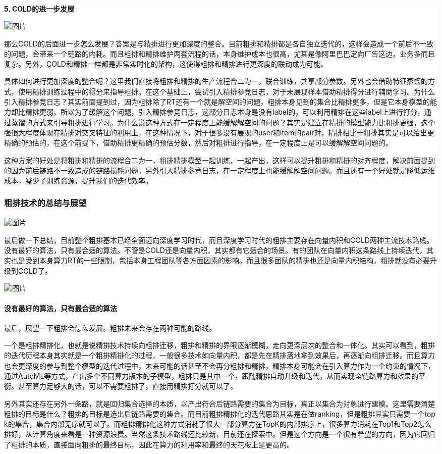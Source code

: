 **5. COLD的进一步发展**

![图片](https://mmbiz.qpic.cn/mmbiz_jpg/zHbzQPKIBPhl9xa5vSFQZQOlfIbAgXsdlOrJnRdtO1EvAic7QkTd82kr2H5m8XKiaJiciaicG0H9IO30NoKmyhBR1qw/640?wx_fmt=jpeg&wxfrom=5&wx_lazy=1&wx_co=1)

那么COLD的后面进一步怎么发展？答案是与精排进行更加深度的整合。目前粗排和精排都是各自独立迭代的，这样会造成一个前后不一致的问题，会带来一个链路的内耗。而且粗排和精排维护两套流程的话，本身维护成本也很高，尤其是像阿里巴巴定向广告这边，业务多而且复杂。另外，COLD和精排一样都是非常实时化的架构，这使得粗排和精排进行更深度的联动成为可能。

具体如何进行更加深度的整合呢？这里我们直接将粗排和精排的生产流程合二为一，联合训练，共享部分参数。另外也会借助特征蒸馏的方式，使用精排训练过程中的得分来指导粗排。在这个基础上，尝试引入精排参竞日志，对于未展现样本借助精排得分进行辅助学习。为什么引入精排参竞日志？其实前面提到过，因为粗排除了RT还有一个就是解空间的问题，粗排本身见到的集合比精排更多，但是它本身模型的能力却比精排更弱。所以为了缓解这个问题，引入精排参竞日志，这部分日志本身是没有label的，可以利用精排在这些label上进行打分，通过蒸馏的方式来引导粗排进行学习。为什么说这种方式在一定程度上能缓解解空间的问题？其实是建立在精排的模型能力比粗排更强，这个强很大程度体现在精排对交叉特征的利用上，在这种情况下，对于很多没有展现的user和item的pair对，精排相比于粗排其实是可以给出更精确的预估的，在这个前提下，借助精排更精确的预估分数，然后对粗排进行指导，在一定程度上是可以缓解解空间问题的。

这种方案的好处是将粗排和精排的流程合二为一，粗排精排模型一起训练，一起产出，这样可以提升粗排和精排的对齐程度，解决前面提到的因为前后链路不一致造成的链路损耗问题。另外引入精排参竞日志，在一定程度上也能缓解解空间问题。而且还有一个好处就是降低运维成本，减少了训练资源，提升我们的迭代效率。







### 粗排技术的总结与展望

![图片](https://mmbiz.qpic.cn/mmbiz_png/zHbzQPKIBPhl9xa5vSFQZQOlfIbAgXsdVAyFHvukA0yYP0X55xato7E1qw5PKQ4DD9yLLt4v7ZauvmefjnbWwg/640?wx_fmt=png&wxfrom=5&wx_lazy=1&wx_co=1)

最后做一下总结，目前整个粗排基本已经全面迈向深度学习时代，而且深度学习时代的粗排主要存在向量内积和COLD两种主流技术路线。没有最好的算法，只有最合适的算法。不管是COLD还是向量内积，其实都有它适合的场景。有的团队在向量内积这条路线上持续迭代，其实也是受到本身算力RT的一些限制，包括本身工程团队等各方面因素的影响。而且很多团队的精排也还是向量内积结构，粗排就没有必要升级到COLD了。

![图片](https://mmbiz.qpic.cn/mmbiz_png/zHbzQPKIBPhl9xa5vSFQZQOlfIbAgXsd3uw0acptdqMYibTlsH6bu2BWTiaMa9BZH6icQ78HCN3VeLRsHpWDbiaegg/640?wx_fmt=png&wxfrom=5&wx_lazy=1&wx_co=1)

#### 没有最好的算法，只有最合适的算法

最后，展望一下粗排会怎么发展。粗排未来会存在两种可能的路线。

一个是粗排精排化，也就是说精排技术持续向粗排迁移，粗排和精排的界限逐渐模糊，走向更深层次的整合和一体化。其实可以看到，粗排的迭代历程本身其实就是一个粗排精排化的过程，一般很多技术如向量内积，都是先在精排落地拿到效果后，再逐渐向粗排迁移。而且算力也会更深度的参与到整个模型的迭代过程中，未来可能的话甚至不会再分粗排和精排，精排本身可能会在引入算力作为一个约束的情况下，通过AutoML等方式，产出多个不同算力版本的子模型，粗排只是其中一个，跟随精排自动升级和迭代，从而实现全链路算力和效果的平衡。甚至算力足够大的话，可以不需要粗排了，直接用精排打分就可以了。

另外其实还存在另外一条路，就是回归集合选择的本质，以产出符合后链路需要的集合为目标，真正以集合为对象进行建模。这里需要清楚粗排的目标是什么？粗排的目标是选出后链路需要的集合。而目前粗排精排化的迭代思路其实是在做ranking，但是粗排其实只需要一个top k的集合，集合内部无序就可以了。而粗排精排化这种方式消耗了很大一部分算力在TopK的内部排序上，很多算力消耗在Top1和Top2怎么排好，从计算角度来看是一种资源浪费。当然这条技术路线还比较新，目前还在探索中。但是这个方向是一个很有希望的方向，因为它回归了粗排的本质，直接面向粗排的最终目标，因此在算力的利用率和最终的天花板上是更高的。

















